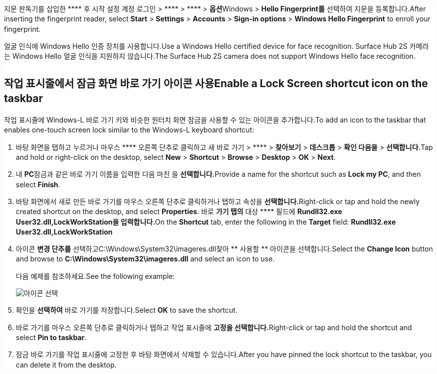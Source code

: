 <span data-ttu-id="94dfb-209">지문 판독기를 삽입한 \*\*\*\* 후 시작 설정 계정 로그인  >  \*\*\*\*  >  \*\*\*\*  >  **옵션**Windows  >  **Hello Fingerprint를** 선택하여 지문을 등록합니다.</span><span class="sxs-lookup"><span data-stu-id="94dfb-209">After inserting the fingerprint reader, select **Start** > **Settings** > **Accounts** > **Sign-in options** > **Windows Hello Fingerprint** to enroll your fingerprint.</span></span>

<span data-ttu-id="94dfb-210">얼굴 인식에 Windows Hello 인증 장치를 사용합니다.</span><span class="sxs-lookup"><span data-stu-id="94dfb-210">Use a Windows Hello certified device for face recognition.</span></span> <span data-ttu-id="94dfb-211">Surface Hub 2S 카메라는 Windows Hello 얼굴 인식을 지원하지 않습니다.</span><span class="sxs-lookup"><span data-stu-id="94dfb-211">The Surface Hub 2S camera does not support Windows Hello face recognition.</span></span>

## <a name="enable-a-lock-screen-shortcut-icon-on-the-taskbar"></a><span data-ttu-id="94dfb-212">작업 표시줄에서 잠금 화면 바로 가기 아이콘 사용</span><span class="sxs-lookup"><span data-stu-id="94dfb-212">Enable a Lock Screen shortcut icon on the taskbar</span></span>

<span data-ttu-id="94dfb-213">작업 표시줄에 Windows-L 바로 가기 키와 비슷한 원터치 화면 잠금을 사용할 수 있는 아이콘을 추가합니다.</span><span class="sxs-lookup"><span data-stu-id="94dfb-213">To add an icon to the taskbar that enables one-touch screen lock similar to the Windows-L keyboard shortcut:</span></span> 

1.  <span data-ttu-id="94dfb-214">바탕 화면을 탭하고 누르거나 마우스 \*\*\*\* 오른쪽 단추로 클릭하고 새 바로 가기  >  \*\*\*\*  >  **찾아보기**  >  **데스크톱**  >  **확인 다음을**  >  **선택합니다.**</span><span class="sxs-lookup"><span data-stu-id="94dfb-214">Tap and hold or right-click on the desktop, select **New** > **Shortcut** > **Browse** > **Desktop** > **OK** > **Next**.</span></span>

1.  <span data-ttu-id="94dfb-215">내 **PC**잠금과 같은 바로 가기 이름을 입력한 다음 마친 을 **선택합니다.**</span><span class="sxs-lookup"><span data-stu-id="94dfb-215">Provide a name for the shortcut such as **Lock my PC**, and then select **Finish**.</span></span>

1.  <span data-ttu-id="94dfb-216">바탕 화면에서 새로 만든 바로 가기를 마우스 오른쪽 단추로 클릭하거나 탭하고 속성을 **선택합니다.**</span><span class="sxs-lookup"><span data-stu-id="94dfb-216">Right-click or tap and hold the newly created shortcut on the desktop, and select **Properties**.</span></span> <span data-ttu-id="94dfb-217">바로 **가기 탭의** 대상 \*\*\*\* 필드에 **Rundll32.exe User32.dll,LockWorkStation을 입력합니다.**</span><span class="sxs-lookup"><span data-stu-id="94dfb-217">On the **Shortcut** tab, enter the following in the **Target** field: **Rundll32.exe User32.dll,LockWorkStation**</span></span>

1.  <span data-ttu-id="94dfb-218">아이콘 **변경 단추를** 선택하고C:\Windows\System32\imageres.dll찾아 \*\* 사용할 \*\* 아이콘을 선택합니다.</span><span class="sxs-lookup"><span data-stu-id="94dfb-218">Select the **Change Icon** button and browse to **C:\Windows\System32\imageres.dll** and select an icon to use.</span></span> 

    <span data-ttu-id="94dfb-219">다음 예제를 참조하세요.</span><span class="sxs-lookup"><span data-stu-id="94dfb-219">See the following example:</span></span>

    ![아이콘 선택](images/lock.png)
    
1.  <span data-ttu-id="94dfb-221">확인을 **선택하여** 바로 가기를 저장합니다.</span><span class="sxs-lookup"><span data-stu-id="94dfb-221">Select **OK** to save the shortcut.</span></span>

1.  <span data-ttu-id="94dfb-222">바로 가기를 마우스 오른쪽 단추로 클릭하거나 탭하고 작업 표시줄에 **고정을 선택합니다.**</span><span class="sxs-lookup"><span data-stu-id="94dfb-222">Right-click or tap and hold the shortcut and select **Pin to taskbar**.</span></span>

1. <span data-ttu-id="94dfb-223">잠금 바로 가기를 작업 표시줄에 고정한 후 바탕 화면에서 삭제할 수 있습니다.</span><span class="sxs-lookup"><span data-stu-id="94dfb-223">After you have pinned the lock shortcut to the taskbar, you can delete it from the desktop.</span></span>

